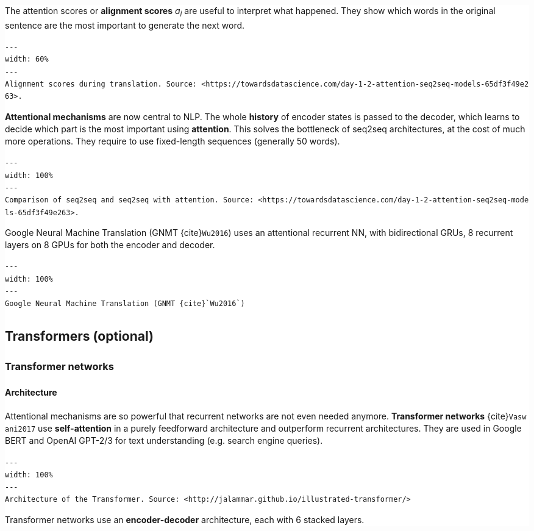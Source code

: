 The attention scores or **alignment scores** $a_i$ are useful to interpret what happened. They show which words in the original sentence are the most important to generate the next word.

```{figure} ../img/seq2seq-attention7.png
---
width: 60%
---
Alignment scores during translation. Source: <https://towardsdatascience.com/day-1-2-attention-seq2seq-models-65df3f49e263>.
```

**Attentional mechanisms** are now central to NLP. The whole **history** of encoder states is passed to the decoder, which learns to decide which part is the most important using **attention**. This solves the bottleneck of seq2seq architectures, at the cost of much more operations. They require to use fixed-length sequences (generally 50 words). 

```{figure} ../img/seq2seq-comparison.png
---
width: 100%
---
Comparison of seq2seq and seq2seq with attention. Source: <https://towardsdatascience.com/day-1-2-attention-seq2seq-models-65df3f49e263>.
```

Google Neural Machine Translation (GNMT {cite}`Wu2016`) uses an attentional recurrent NN, with bidirectional GRUs, 8 recurrent layers on 8 GPUs for both the encoder and decoder.

```{figure} ../img/google-nmt-lstm.png
---
width: 100%
---
Google Neural Machine Translation (GNMT {cite}`Wu2016`)
```


## Transformers (optional)


### Transformer networks

#### Architecture

Attentional mechanisms are so powerful that recurrent networks are not even needed anymore.
**Transformer networks** {cite}`Vaswani2017` use **self-attention** in a purely feedforward architecture and outperform recurrent architectures.
They are used in Google BERT and OpenAI GPT-2/3 for text understanding (e.g. search engine queries).

```{figure} ../img/transformer_resideual_layer_norm_3.png
---
width: 100%
---
Architecture of the Transformer. Source: <http://jalammar.github.io/illustrated-transformer/>
```

Transformer networks use an **encoder-decoder** architecture, each with 6 stacked layers.
